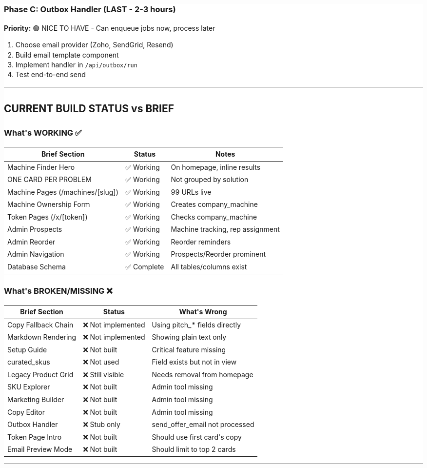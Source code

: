 
### Phase C: Outbox Handler (LAST - 2-3 hours)

**Priority:** 🟢 NICE TO HAVE - Can enqueue jobs now, process later

1. Choose email provider (Zoho, SendGrid, Resend)
2. Build email template component
3. Implement handler in `/api/outbox/run`
4. Test end-to-end send

---

## CURRENT BUILD STATUS vs BRIEF

### What's WORKING ✅

| Brief Section | Status | Notes |
|--------------|--------|-------|
| Machine Finder Hero | ✅ Working | On homepage, inline results |
| ONE CARD PER PROBLEM | ✅ Working | Not grouped by solution |
| Machine Pages (/machines/[slug]) | ✅ Working | 99 URLs live |
| Machine Ownership Form | ✅ Working | Creates company_machine |
| Token Pages (/x/[token]) | ✅ Working | Checks company_machine |
| Admin Prospects | ✅ Working | Machine tracking, rep assignment |
| Admin Reorder | ✅ Working | Reorder reminders |
| Admin Navigation | ✅ Working | Prospects/Reorder prominent |
| Database Schema | ✅ Complete | All tables/columns exist |

### What's BROKEN/MISSING ❌

| Brief Section | Status | What's Wrong |
|--------------|--------|--------------|
| Copy Fallback Chain | ❌ Not implemented | Using pitch_* fields directly |
| Markdown Rendering | ❌ Not implemented | Showing plain text only |
| Setup Guide | ❌ Not built | Critical feature missing |
| curated_skus | ❌ Not used | Field exists but not in view |
| Legacy Product Grid | ❌ Still visible | Needs removal from homepage |
| SKU Explorer | ❌ Not built | Admin tool missing |
| Marketing Builder | ❌ Not built | Admin tool missing |
| Copy Editor | ❌ Not built | Admin tool missing |
| Outbox Handler | ❌ Stub only | send_offer_email not processed |
| Token Page Intro | ❌ Not built | Should use first card's copy |
| Email Preview Mode | ❌ Not built | Should limit to top 2 cards |

---